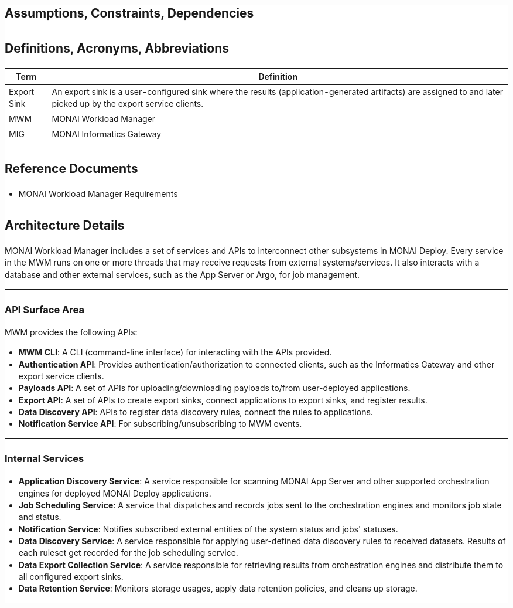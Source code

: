 ## Assumptions, Constraints, Dependencies

## Definitions, Acronyms, Abbreviations

| Term        | Definition                                                                                                                                                       |
| ----------- | ---------------------------------------------------------------------------------------------------------------------------------------------------------------- |
| Export Sink | An export sink is a user-configured sink where the results (application-generated artifacts) are assigned to and later picked up by the export service clients. |
| MWM         | MONAI Workload Manager                                                                                                                                           |
| MIG         | MONAI Informatics Gateway                                                                                                                                        |

## Reference Documents

- [MONAI Workload Manager Requirements](mwm-srs.md)

## Architecture Details

MONAI Workload Manager includes a set of services and APIs to interconnect other subsystems in MONAI Deploy. Every service in the MWM runs on one or more threads that may receive requests from external systems/services. It also interacts with a database and other external services, such as the App Server or Argo, for job management.

---

### API Surface Area

MWM provides the following APIs:

- **MWM CLI**: A CLI (command-line interface) for interacting with the APIs provided.
- **Authentication API**: Provides authentication/authorization to connected clients, such as the Informatics Gateway and other export service clients.
- **Payloads API**: A set of APIs for uploading/downloading payloads to/from user-deployed applications.
- **Export API**: A set of APIs to create export sinks, connect applications to export sinks, and register results.
- **Data Discovery API**: APIs to register data discovery rules, connect the rules to applications.
- **Notification Service API**: For subscribing/unsubscribing to MWM events.

---

### Internal Services

- **Application Discovery Service**: A service responsible for scanning MONAI App Server and other supported orchestration engines for deployed MONAI Deploy applications.
- **Job Scheduling Service**: A service that dispatches and records jobs sent to the orchestration engines and monitors job state and status.
- **Notification Service**: Notifies subscribed external entities of the system status and jobs' statuses.
- **Data Discovery Service**: A service responsible for applying user-defined data discovery rules to received datasets. Results of each ruleset get recorded for the job scheduling service.
- **Data Export Collection Service**: A service responsible for retrieving results from orchestration engines and distribute them to all configured export sinks.
- **Data Retention Service**: Monitors storage usages, apply data retention policies, and cleans up storage.

---